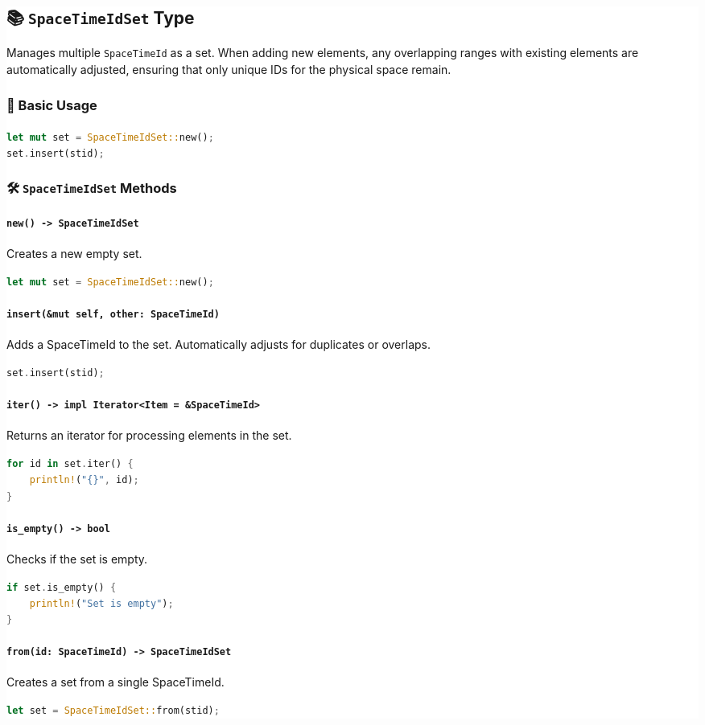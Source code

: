 ## 📚 `SpaceTimeIdSet` Type

Manages multiple `SpaceTimeId` as a set. When adding new elements, any overlapping ranges with existing elements are automatically adjusted, ensuring that only unique IDs for the physical space remain.

### 🧭 Basic Usage

```rust
let mut set = SpaceTimeIdSet::new();
set.insert(stid);
```

### 🛠️ `SpaceTimeIdSet` Methods

#### `new() -> SpaceTimeIdSet`

Creates a new empty set.

```rust
let mut set = SpaceTimeIdSet::new();
```

#### `insert(&mut self, other: SpaceTimeId)`

Adds a SpaceTimeId to the set. Automatically adjusts for duplicates or overlaps.

```rust
set.insert(stid);
```

#### `iter() -> impl Iterator<Item = &SpaceTimeId>`

Returns an iterator for processing elements in the set.

```rust
for id in set.iter() {
    println!("{}", id);
}
```

#### `is_empty() -> bool`

Checks if the set is empty.

```rust
if set.is_empty() {
    println!("Set is empty");
}
```

#### `from(id: SpaceTimeId) -> SpaceTimeIdSet`

Creates a set from a single SpaceTimeId.

```rust
let set = SpaceTimeIdSet::from(stid);
```

